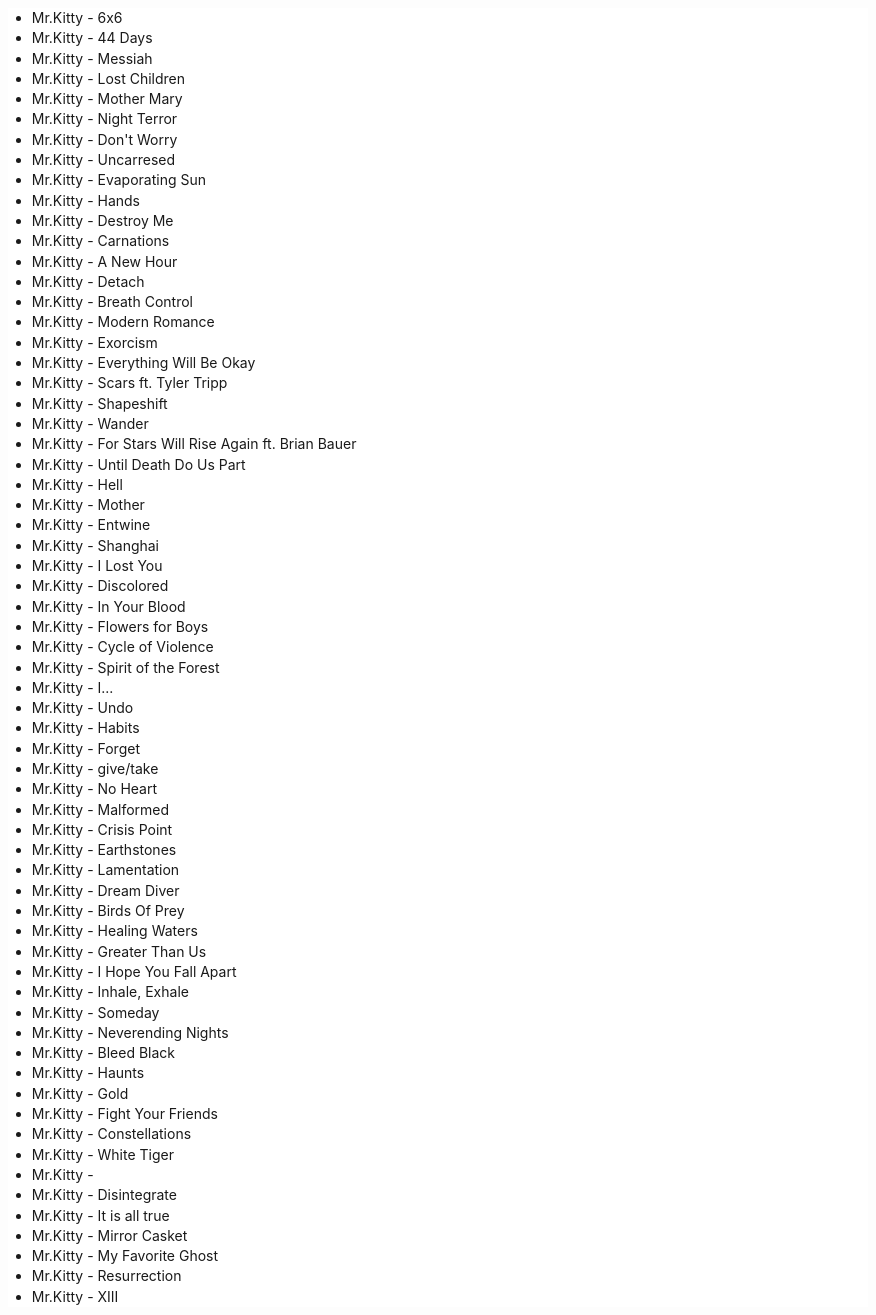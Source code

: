- Mr.Kitty - 6x6
- Mr.Kitty - 44 Days
- Mr.Kitty - Messiah
- Mr.Kitty - Lost Children
- Mr.Kitty - Mother Mary
- Mr.Kitty - Night Terror
- Mr.Kitty - Don't Worry
- Mr.Kitty - Uncarresed
- Mr.Kitty - Evaporating Sun
- Mr.Kitty - Hands
- Mr.Kitty - Destroy Me
- Mr.Kitty - Carnations
- Mr.Kitty - A New Hour
- Mr.Kitty - Detach
- Mr.Kitty - Breath Control
- Mr.Kitty - Modern Romance
- Mr.Kitty - Exorcism
- Mr.Kitty - Everything Will Be Okay
- Mr.Kitty - Scars ft. Tyler Tripp
- Mr.Kitty - Shapeshift
- Mr.Kitty - Wander
- Mr.Kitty - For Stars Will Rise Again ft. Brian Bauer
- Mr.Kitty - Until Death Do Us Part
- Mr.Kitty - Hell
- Mr.Kitty - Mother
- Mr.Kitty - Entwine
- Mr.Kitty - Shanghai
- Mr.Kitty - I Lost You
- Mr.Kitty - Discolored
- Mr.Kitty - In Your Blood
- Mr.Kitty - Flowers for Boys
- Mr.Kitty - Cycle of Violence
- Mr.Kitty - Spirit of the Forest
- Mr.Kitty - I...
- Mr.Kitty - Undo
- Mr.Kitty - Habits
- Mr.Kitty - Forget
- Mr.Kitty - give/take
- Mr.Kitty - No Heart
- Mr.Kitty - Malformed
- Mr.Kitty - Crisis Point
- Mr.Kitty - Earthstones
- Mr.Kitty - Lamentation
- Mr.Kitty - Dream Diver
- Mr.Kitty - Birds Of Prey
- Mr.Kitty - Healing Waters
- Mr.Kitty - Greater Than Us
- Mr.Kitty - I Hope You Fall Apart
- Mr.Kitty - Inhale, Exhale
- Mr.Kitty - Someday
- Mr.Kitty - Neverending Nights
- Mr.Kitty - Bleed Black
- Mr.Kitty - Haunts
- Mr.Kitty - Gold
- Mr.Kitty - Fight Your Friends
- Mr.Kitty - Constellations
- Mr.Kitty - White Tiger
- Mr.Kitty - 
- Mr.Kitty - Disintegrate
- Mr.Kitty - It is all true
- Mr.Kitty - Mirror Casket
- Mr.Kitty - My Favorite Ghost
- Mr.Kitty - Resurrection
- Mr.Kitty - XIII